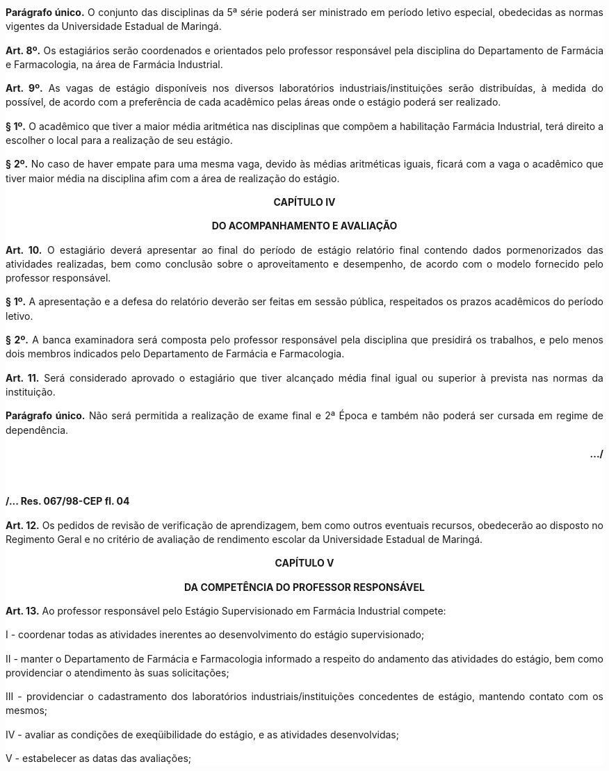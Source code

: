 <P ALIGN="JUSTIFY">&#9;<B>Par&aacute;grafo &uacute;nico.</B> O conjunto das disciplinas da 5ª s&eacute;rie poder&aacute; ser ministrado em per&iacute;odo letivo especial, obedecidas as normas vigentes da Universidade Estadual de Maring&aacute;.</P>
<P ALIGN="JUSTIFY">&#9;<B>Art. 8º.</B> Os estagi&aacute;rios ser&atilde;o coordenados e orientados pelo professor respons&aacute;vel pela disciplina do Departamento de Farm&aacute;cia e Farmacologia, na &aacute;rea de Farm&aacute;cia Industrial.</P>
<P ALIGN="JUSTIFY">&#9;<B>Art. 9º.</B> As vagas de est&aacute;gio dispon&iacute;veis nos diversos laborat&oacute;rios industriais/institui&ccedil;&otilde;es ser&atilde;o distribu&iacute;das, &agrave; medida do poss&iacute;vel, de acordo com a prefer&ecirc;ncia de cada acad&ecirc;mico pelas &aacute;reas onde o est&aacute;gio poder&aacute; ser realizado.</P>
<P ALIGN="JUSTIFY">&#9;<B>§ 1º.</B> O acad&ecirc;mico que tiver a maior m&eacute;dia aritm&eacute;tica nas disciplinas que comp&otilde;em a habilita&ccedil;&atilde;o Farm&aacute;cia Industrial, ter&aacute; direito a escolher o local para a realiza&ccedil;&atilde;o de seu est&aacute;gio.</P>
<P ALIGN="JUSTIFY">&#9;<B>§ 2º.</B> No caso de haver empate para uma mesma vaga, devido &agrave;s m&eacute;dias aritm&eacute;ticas iguais, ficar&aacute; com a vaga o acad&ecirc;mico que tiver maior m&eacute;dia na disciplina afim com a &aacute;rea de realiza&ccedil;&atilde;o do est&aacute;gio.</P>
<P ALIGN="JUSTIFY"></P>
<B><P ALIGN="CENTER">CAP&Iacute;TULO IV</P>
<P ALIGN="CENTER">DO ACOMPANHAMENTO E AVALIA&Ccedil;&Atilde;O</P>
</B><P ALIGN="JUSTIFY"></P>
<P ALIGN="JUSTIFY">&#9;<B>Art. 10.</B> O estagi&aacute;rio dever&aacute; apresentar ao final do per&iacute;odo de est&aacute;gio relat&oacute;rio final contendo dados pormenorizados das atividades realizadas, bem como conclus&atilde;o sobre o aproveitamento e desempenho, de acordo com o modelo fornecido pelo professor respons&aacute;vel.</P>
<P ALIGN="JUSTIFY">&#9;<B>§ 1º.</B> A apresenta&ccedil;&atilde;o e a defesa do relat&oacute;rio dever&atilde;o ser feitas em sess&atilde;o p&uacute;blica, respeitados os prazos acad&ecirc;micos do per&iacute;odo letivo.</P>
<P ALIGN="JUSTIFY">&#9;<B>§ 2º.</B> A banca examinadora ser&aacute; composta pelo professor respons&aacute;vel pela disciplina que presidir&aacute; os trabalhos, e pelo menos dois membros indicados pelo Departamento de Farm&aacute;cia e Farmacologia.</P>
<P ALIGN="JUSTIFY">&#9;<B>Art. 11.</B> Ser&aacute; considerado aprovado o estagi&aacute;rio que tiver alcan&ccedil;ado m&eacute;dia final igual ou superior &agrave; prevista nas normas da institui&ccedil;&atilde;o.</P>
<P ALIGN="JUSTIFY">&#9;<B>Par&aacute;grafo &uacute;nico.</B> N&atilde;o ser&aacute; permitida a realiza&ccedil;&atilde;o de exame final e 2ª &Eacute;poca e tamb&eacute;m n&atilde;o poder&aacute; ser cursada em regime de depend&ecirc;ncia.</P>
<P ALIGN="JUSTIFY"></P>
<B><P ALIGN="RIGHT">.../</P>
</B><P ALIGN="JUSTIFY"></P>
<P ALIGN="JUSTIFY">&nbsp;</P>
<B><P ALIGN="JUSTIFY">/... Res. 067/98-CEP                                                                                              fl. 04</P>
</B><P ALIGN="JUSTIFY"></P>
<P ALIGN="JUSTIFY">&#9;<B>Art. 12.</B> Os pedidos de revis&atilde;o de verifica&ccedil;&atilde;o de aprendizagem, bem como outros eventuais recursos, obedecer&atilde;o ao disposto no Regimento Geral e no crit&eacute;rio de avalia&ccedil;&atilde;o de rendimento escolar da Universidade Estadual de Maring&aacute;. </P>
<P ALIGN="JUSTIFY"></P>
<B><P ALIGN="CENTER">CAP&Iacute;TULO V</P>
<P ALIGN="CENTER">DA COMPET&Ecirc;NCIA DO PROFESSOR RESPONS&Aacute;VEL</P>
</B><P ALIGN="JUSTIFY"></P>
<P ALIGN="JUSTIFY">&#9;<B>Art. 13.</B> Ao professor respons&aacute;vel pelo Est&aacute;gio Supervisionado em Farm&aacute;cia Industrial compete:</P>
<P ALIGN="JUSTIFY">&#9;I - coordenar todas as atividades inerentes ao desenvolvimento do est&aacute;gio supervisionado;</P>
<P ALIGN="JUSTIFY">&#9;II - manter o Departamento de Farm&aacute;cia e Farmacologia informado a respeito do andamento das atividades do est&aacute;gio, bem como providenciar o atendimento &agrave;s suas solicita&ccedil;&otilde;es;</P>
<P ALIGN="JUSTIFY">&#9;III - providenciar o cadastramento dos laborat&oacute;rios industriais/institui&ccedil;&otilde;es concedentes de est&aacute;gio, mantendo contato com os mesmos;</P>
<P ALIGN="JUSTIFY">&#9;IV - avaliar as condi&ccedil;&otilde;es de exeq&uuml;ibilidade do est&aacute;gio, e as atividades desenvolvidas;</P>
<P ALIGN="JUSTIFY">&#9;V - estabelecer as datas das avalia&ccedil;&otilde;es;</P>
